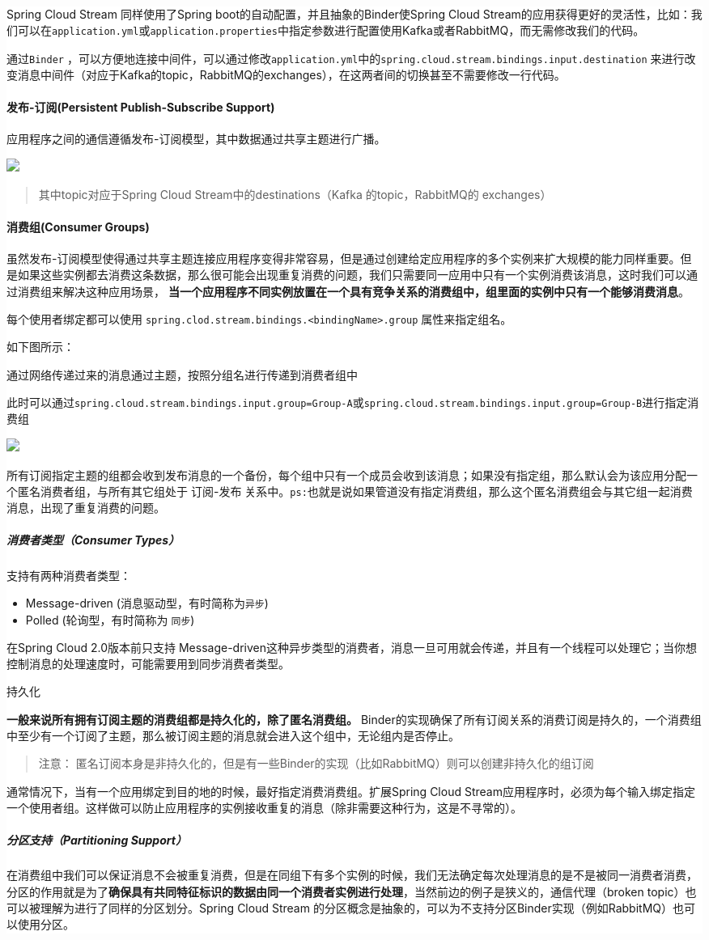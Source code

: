 Spring Cloud Stream 同样使用了Spring boot的自动配置，并且抽象的Binder使Spring Cloud Stream的应用获得更好的灵活性，比如：我们可以在`application.yml`或`application.properties`中指定参数进行配置使用Kafka或者RabbitMQ，而无需修改我们的代码。

通过`Binder` ，可以方便地连接中间件，可以通过修改`application.yml`中的`spring.cloud.stream.bindings.input.destination` 来进行改变消息中间件（对应于Kafka的topic，RabbitMQ的exchanges），在这两者间的切换甚至不需要修改一行代码。

#### 发布-订阅(Persistent Publish-Subscribe Support)

应用程序之间的通信遵循发布-订阅模型，其中数据通过共享主题进行广播。

![](核心概念-发布-订阅.png)

> 其中topic对应于Spring Cloud Stream中的destinations（Kafka 的topic，RabbitMQ的 exchanges）

#### 消费组(Consumer Groups)

虽然发布-订阅模型使得通过共享主题连接应用程序变得非常容易，但是通过创建给定应用程序的多个实例来扩大规模的能力同样重要。但是如果这些实例都去消费这条数据，那么很可能会出现重复消费的问题，我们只需要同一应用中只有一个实例消费该消息，这时我们可以通过消费组来解决这种应用场景， **当一个应用程序不同实例放置在一个具有竞争关系的消费组中，组里面的实例中只有一个能够消费消息**。

每个使用者绑定都可以使用 `spring.clod.stream.bindings.<bindingName>.group` 属性来指定组名。

如下图所示：

通过网络传递过来的消息通过主题，按照分组名进行传递到消费者组中

此时可以通过`spring.cloud.stream.bindings.input.group=Group-A`或`spring.cloud.stream.bindings.input.group=Group-B`进行指定消费组

![](核心概念-消费组.png)

所有订阅指定主题的组都会收到发布消息的一个备份，每个组中只有一个成员会收到该消息；如果没有指定组，那么默认会为该应用分配一个匿名消费者组，与所有其它组处于 订阅-发布 关系中。`ps:`也就是说如果管道没有指定消费组，那么这个匿名消费组会与其它组一起消费消息，出现了重复消费的问题。

##### 消费者类型（Consumer Types）

支持有两种消费者类型：

- Message-driven (消息驱动型，有时简称为`异步`)
- Polled (轮询型，有时简称为 `同步`)

在Spring Cloud 2.0版本前只支持 Message-driven这种异步类型的消费者，消息一旦可用就会传递，并且有一个线程可以处理它；当你想控制消息的处理速度时，可能需要用到同步消费者类型。

持久化

**一般来说所有拥有订阅主题的消费组都是持久化的，除了匿名消费组。** Binder的实现确保了所有订阅关系的消费订阅是持久的，一个消费组中至少有一个订阅了主题，那么被订阅主题的消息就会进入这个组中，无论组内是否停止。

> 注意： 匿名订阅本身是非持久化的，但是有一些Binder的实现（比如RabbitMQ）则可以创建非持久化的组订阅

通常情况下，当有一个应用绑定到目的地的时候，最好指定消费消费组。扩展Spring Cloud Stream应用程序时，必须为每个输入绑定指定一个使用者组。这样做可以防止应用程序的实例接收重复的消息（除非需要这种行为，这是不寻常的）。

##### 分区支持（Partitioning Support）

在消费组中我们可以保证消息不会被重复消费，但是在同组下有多个实例的时候，我们无法确定每次处理消息的是不是被同一消费者消费，分区的作用就是为了**确保具有共同特征标识的数据由同一个消费者实例进行处理**，当然前边的例子是狭义的，通信代理（broken topic）也可以被理解为进行了同样的分区划分。Spring Cloud Stream 的分区概念是抽象的，可以为不支持分区Binder实现（例如RabbitMQ）也可以使用分区。
